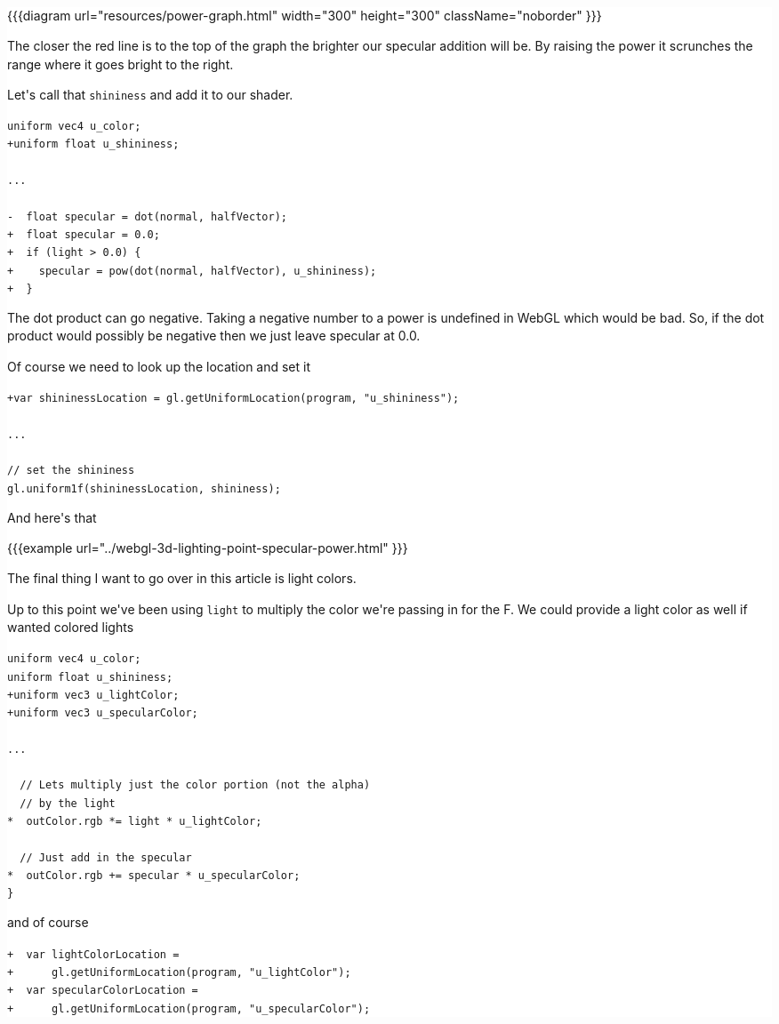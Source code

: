{{{diagram url="resources/power-graph.html" width="300" height="300" className="noborder" }}}

The closer the red line is to the top of the graph the brighter our specular addition
will be. By raising the power it scrunches the range where it goes bright to the
right.

Let's call that `shininess` and add it to our shader.

    uniform vec4 u_color;
    +uniform float u_shininess;

    ...

    -  float specular = dot(normal, halfVector);
    +  float specular = 0.0;
    +  if (light > 0.0) {
    +    specular = pow(dot(normal, halfVector), u_shininess);
    +  }

The dot product can go negative. Taking a negative number to a power is undefined in WebGL
which would be bad. So, if the dot product would possibly be negative then we just leave specular at 0.0.

Of course we need to look up the location and set it

    +var shininessLocation = gl.getUniformLocation(program, "u_shininess");

    ...

    // set the shininess
    gl.uniform1f(shininessLocation, shininess);

And here's that

{{{example url="../webgl-3d-lighting-point-specular-power.html" }}}

The final thing I want to go over in this article is light colors.

Up to this point we've been using `light` to multiply the color we're passing in for the
F. We could provide a light color as well if wanted colored lights

    uniform vec4 u_color;
    uniform float u_shininess;
    +uniform vec3 u_lightColor;
    +uniform vec3 u_specularColor;

    ...

      // Lets multiply just the color portion (not the alpha)
      // by the light
    *  outColor.rgb *= light * u_lightColor;

      // Just add in the specular
    *  outColor.rgb += specular * u_specularColor;
    }

and of course

    +  var lightColorLocation =
    +      gl.getUniformLocation(program, "u_lightColor");
    +  var specularColorLocation =
    +      gl.getUniformLocation(program, "u_specularColor");
